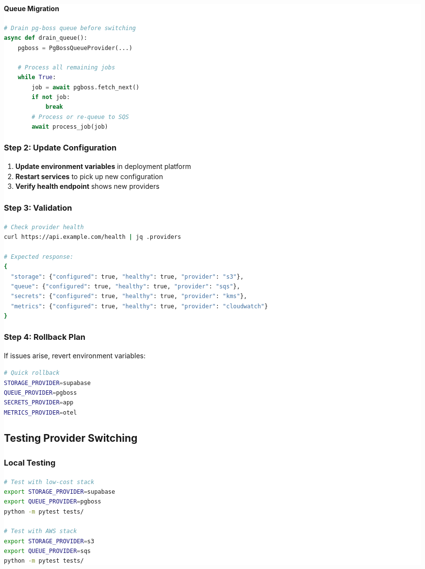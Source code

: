#### Queue Migration
```python
# Drain pg-boss queue before switching
async def drain_queue():
    pgboss = PgBossQueueProvider(...)
    
    # Process all remaining jobs
    while True:
        job = await pgboss.fetch_next()
        if not job:
            break
        # Process or re-queue to SQS
        await process_job(job)
```

### Step 2: Update Configuration

1. **Update environment variables** in deployment platform
2. **Restart services** to pick up new configuration
3. **Verify health endpoint** shows new providers

### Step 3: Validation

```bash
# Check provider health
curl https://api.example.com/health | jq .providers

# Expected response:
{
  "storage": {"configured": true, "healthy": true, "provider": "s3"},
  "queue": {"configured": true, "healthy": true, "provider": "sqs"},
  "secrets": {"configured": true, "healthy": true, "provider": "kms"},
  "metrics": {"configured": true, "healthy": true, "provider": "cloudwatch"}
}
```

### Step 4: Rollback Plan

If issues arise, revert environment variables:
```bash
# Quick rollback
STORAGE_PROVIDER=supabase
QUEUE_PROVIDER=pgboss
SECRETS_PROVIDER=app
METRICS_PROVIDER=otel
```

## Testing Provider Switching

### Local Testing

```bash
# Test with low-cost stack
export STORAGE_PROVIDER=supabase
export QUEUE_PROVIDER=pgboss
python -m pytest tests/

# Test with AWS stack
export STORAGE_PROVIDER=s3
export QUEUE_PROVIDER=sqs
python -m pytest tests/
```

